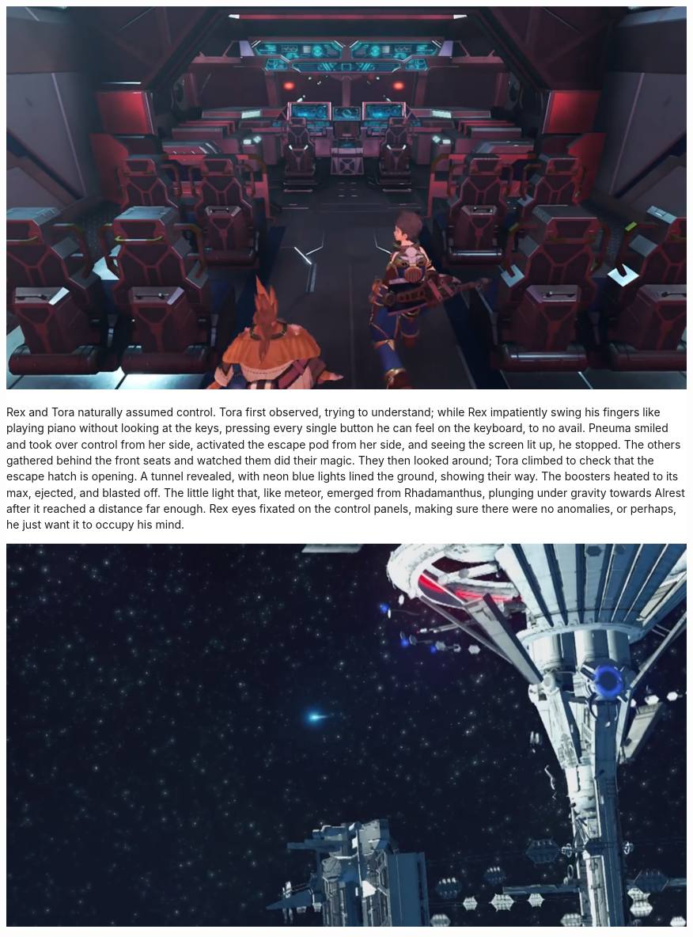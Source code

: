 ![Interior escape pods](images/351_escape_hatch.jpg)

Rex and Tora naturally assumed control. Tora first observed, trying to understand; while Rex impatiently swing his fingers like playing piano without looking at the keys, pressing every single button he can feel on the keyboard, to no avail. Pneuma smiled and took over control from her side, activated the escape pod from her side, and seeing the screen lit up, he stopped. The others gathered behind the front seats and watched them did their magic. They then looked around; Tora climbed to check that the escape hatch is opening. A tunnel revealed, with neon blue lights lined the ground, showing their way. The boosters heated to its max, ejected, and blasted off. The little light that, like meteor, emerged from Rhadamanthus, plunging under gravity towards Alrest after it reached a distance far enough. Rex eyes fixated on the control panels, making sure there were no anomalies, or perhaps, he just want it to occupy his mind. 

![The light called hope](images/352_the_light_called_hope.jpg)

